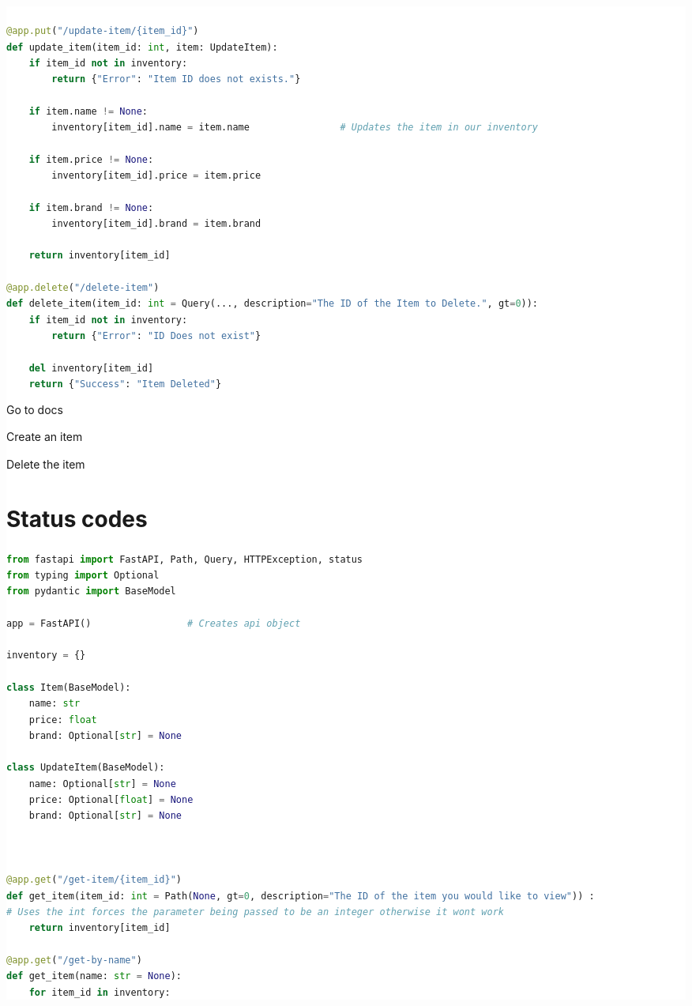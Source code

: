 ```python

@app.put("/update-item/{item_id}")
def update_item(item_id: int, item: UpdateItem):
    if item_id not in inventory:
        return {"Error": "Item ID does not exists."}
    
    if item.name != None:
        inventory[item_id].name = item.name                # Updates the item in our inventory

    if item.price != None:
        inventory[item_id].price = item.price

    if item.brand != None:
        inventory[item_id].brand = item.brand
    
    return inventory[item_id]

@app.delete("/delete-item")
def delete_item(item_id: int = Query(..., description="The ID of the Item to Delete.", gt=0)):
    if item_id not in inventory:
        return {"Error": "ID Does not exist"}
    
    del inventory[item_id]
    return {"Success": "Item Deleted"}
```

Go to docs

Create an item

Delete the item

# Status codes

```python
from fastapi import FastAPI, Path, Query, HTTPException, status
from typing import Optional
from pydantic import BaseModel

app = FastAPI()                 # Creates api object 

inventory = {}

class Item(BaseModel):
    name: str
    price: float
    brand: Optional[str] = None

class UpdateItem(BaseModel):
    name: Optional[str] = None
    price: Optional[float] = None
    brand: Optional[str] = None

    

@app.get("/get-item/{item_id}")
def get_item(item_id: int = Path(None, gt=0, description="The ID of the item you would like to view")) :                 # Uses the int forces the parameter being passed to be an integer otherwise it wont work 
    return inventory[item_id]

@app.get("/get-by-name")
def get_item(name: str = None):
    for item_id in inventory:
```